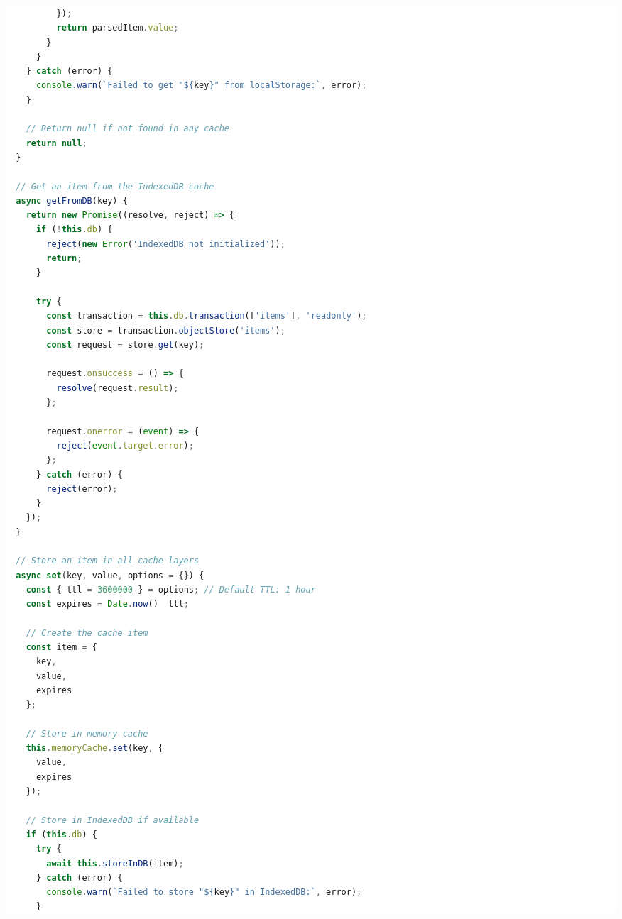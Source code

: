   ```javascript
            });
            return parsedItem.value;
          }
        }
      } catch (error) {
        console.warn(`Failed to get "${key}" from localStorage:`, error);
      }
      
      // Return null if not found in any cache
      return null;
    }
    
    // Get an item from the IndexedDB cache
    async getFromDB(key) {
      return new Promise((resolve, reject) => {
        if (!this.db) {
          reject(new Error('IndexedDB not initialized'));
          return;
        }
        
        try {
          const transaction = this.db.transaction(['items'], 'readonly');
          const store = transaction.objectStore('items');
          const request = store.get(key);
          
          request.onsuccess = () => {
            resolve(request.result);
          };
          
          request.onerror = (event) => {
            reject(event.target.error);
          };
        } catch (error) {
          reject(error);
        }
      });
    }
    
    // Store an item in all cache layers
    async set(key, value, options = {}) {
      const { ttl = 3600000 } = options; // Default TTL: 1 hour
      const expires = Date.now()  ttl;
      
      // Create the cache item
      const item = {
        key,
        value,
        expires
      };
      
      // Store in memory cache
      this.memoryCache.set(key, {
        value,
        expires
      });
      
      // Store in IndexedDB if available
      if (this.db) {
        try {
          await this.storeInDB(item);
        } catch (error) {
          console.warn(`Failed to store "${key}" in IndexedDB:`, error);
        }
  ```